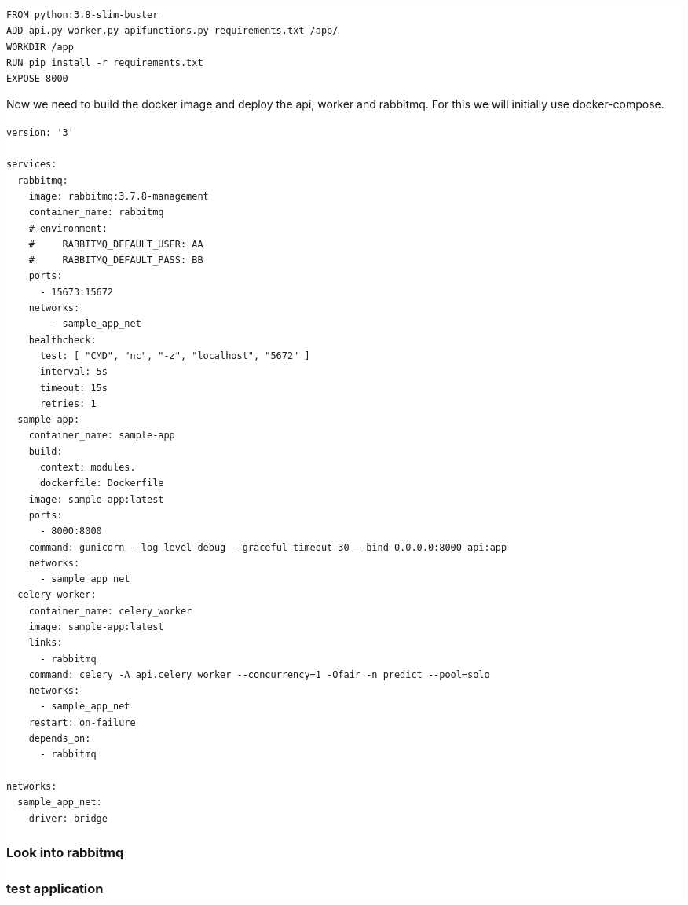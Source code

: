 ```
FROM python:3.8-slim-buster
ADD api.py worker.py apifunctions.py requirements.txt /app/
WORKDIR /app
RUN pip install -r requirements.txt
EXPOSE 8000
```

Now we need to build the docker image and deploy the api, worker and rabbitmq. For this we will initially use docker-compose.

```
version: '3'

services:
  rabbitmq:
    image: rabbitmq:3.7.8-management
    container_name: rabbitmq
    # environment:
    #     RABBITMQ_DEFAULT_USER: AA
    #     RABBITMQ_DEFAULT_PASS: BB
    ports:
      - 15673:15672
    networks:
        - sample_app_net
    healthcheck:
      test: [ "CMD", "nc", "-z", "localhost", "5672" ]
      interval: 5s
      timeout: 15s
      retries: 1
  sample-app:
    container_name: sample-app
    build:
      context: modules.
      dockerfile: Dockerfile
    image: sample-app:latest
    ports:
      - 8000:8000
    command: gunicorn --log-level debug --graceful-timeout 30 --bind 0.0.0.0:8000 api:app
    networks:
      - sample_app_net
  celery-worker:
    container_name: celery_worker
    image: sample-app:latest
    links:
      - rabbitmq
    command: celery -A api.celery worker --concurrency=1 -Ofair -n predict --pool=solo
    networks: 
      - sample_app_net
    restart: on-failure
    depends_on:
      - rabbitmq

networks:
  sample_app_net:
    driver: bridge
```

### Look into rabbitmq

### test application